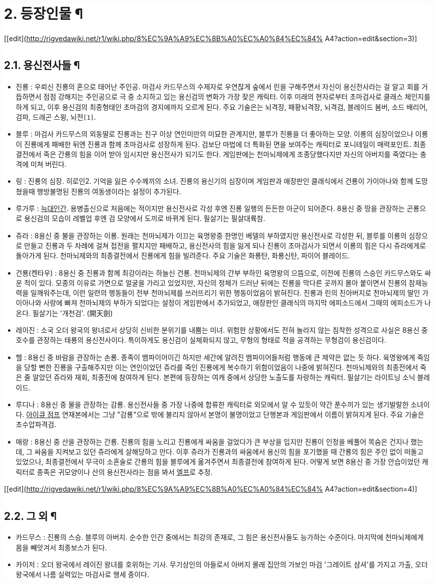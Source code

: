 # 2. 등장인물 ¶

[[edit](http://rigvedawiki.net/r1/wiki.php/8%EC%9A%A9%EC%8B%A0%EC%A0%84%EC%84%
A4?action=edit&section=3)]

## 2.1. 용신전사들 ¶

  * 진룡 : 우뢰신 진룡의 혼으로 태어난 주인공. 마검사 카드무스의 수제자로 우연찮게 숲에서 린을 구해주면서 자신이 용신전사라는 걸 알고 회를 거듭하면서 점점 강해지는 주인공으로 극 중 소지하고 있는 용신검의 변화가 가장 잦은 캐릭터. 이후 미래의 현자로부터 초마검사로 클래스 체인지를 하게 되고, 이후 용신검의 최종형태인 초마검의 경지에까지 오르게 된다. 주요 기술은는 뇌격장, 패황뇌격장, 뇌격검, 블레이드 봄버, 소드 배리어, 검파, 드래곤 스윙, 뇌전`[1]`.   

  * 블루 : 마검사 카드무스의 외동딸로 진룡과는 친구 이상 연인미만의 미묘한 관계지만, 블루가 진룡을 더 좋아하는 모양. 이룡의 심장이었으나 이룡이 진룡에게 패배한 뒤엔 진룡과 함께 초마검사로 성장하게 된다. 검보단 마법에 더 특화된 면을 보여주는 캐릭터로 포니테일이 매력포인트. 최종 결전에서 죽은 간룡의 힘을 이어 받아 임시지만 용신전사가 되기도 한다. 게임판에는 천마뇌제에게 조종당했다지만 자신의 아버지를 죽였다는 충격에 미쳐 버린다.  

  * 링 : 진룡의 심장. 히로인2. 기억을 잃은 수수께끼의 소녀. 진룡의 용신기의 심장이며 게임판과 애장판인 클래식에서 건룡이 가이아나와 함께 도망쳤을때 행방불명된 진룡의 여동생이라는 설정이 추가된다.  

  * 루가루 : [늑대인간](%EB%8A%91%EB%8C%80%EC%9D%B8%EA%B0%84.md). 용병출신으로 처음에는 적이지만 용신전사로 각성 후엔 진룡 일행의 든든한 아군이 되어준다. 8용신 중 땅을 관장하는 곤룡으로 용신검의 모습이 레벨업 후엔 검 모양에서 도끼로 바뀌게 된다. 필살기는 필살대륙참.  

  * 쥬라 : 8용신 중 불을 관장하는 이룡. 원래는 천마뇌제가 이끄는 육명왕중 한명인 베델의 부하였지만 용신전사로 각성한 뒤, 블루를 이룡의 심장으로 만들고 진룡과 두 차례에 걸쳐 접전을 펼치지만 패배하고, 용신전사의 힘을 잃게 되나 진룡이 초마검사가 되면서 이룡의 힘은 다시 쥬라에게로 돌아가게 된다. 천마뇌제와의 최종결전에서 진룡에게 힘을 빌려준다. 주요 기술은 화룡탄, 화룡신탄, 파이어 블레이드.  

  * 건룡(켄타우) : 8용신 중 진룡과 함께 최강이라는 하늘신 건룡. 천마뇌제의 간부 부하인 육명왕의 으뜸으로, 이전에 진룡의 스승인 카드무스와도 싸운 적이 있다. 모종의 이유로 가면으로 얼굴을 가리고 있었지만, 자신의 정체가 드러난 뒤에는 진룡을 막다른 곳까지 몰아 붙이면서 진룡의 잠재능력을 일깨워주는데, 이런 일련의 행동들이 전부 천마뇌제를 쓰러뜨리기 위한 행동이었음이 밝혀진다. 진룡과 린의 친아버지로 천마뇌제의 딸인 가이아나와 사랑에 빠져 천마뇌제의 부하가 되었다는 설정이 게임판에서 추가되었고, 애장판인 클래식의 마지막 에피소드에서 그때의 에피소드가 나온다. 필살기는 '개천검'. (開天劍)  

  * 레이진 : 소국 오더 왕국의 왕녀로서 상당히 신비한 분위기를 내뿜는 미녀. 위험한 상황에서도 전혀 놀라지 않는 침착한 성격으로 사실은 8용신 중 호수를 관장하는 태룡의 용신전사이다. 특이하게도 용신검이 실체화되지 않고, 무형의 형태로 적을 공격하는 무형검이 용신검이다.  

  * 헬 : 8용신 중 바람을 관장하는 손룡. 종족이 뱀파이어이긴 하지만 세간에 알려진 뱀파이어들처럼 행동에 큰 제약은 없는 듯 하다. 육명왕에게 죽임을 당할 뻔한 진룡을 구출해주지만 이는 연인이었던 쥬라를 죽인 진룡에게 복수하기 위함이었음이 나중에 밝혀진다. 천마뇌제와의 최종전에서 죽은 줄 알았던 쥬라와 재회, 최종전에 참여하게 된다. 본편에 등장하는 여캐 중에서 상당한 노출도를 자랑하는 캐릭터. 필살기는 라이트닝 소닉 블레이드.  

  * 루디나 : 8용신 중 물을 관장하는 감룡. 용신전사들 중 가장 나중에 합류한 캐릭터로 외모에서 알 수 있듯이 약간 푼수끼가 있는 생기발랄한 소녀이다. [아이큐 점프](%EC%95%84%EC%9D%B4%ED%81%90%20%EC%A0%90%ED%94%84.md) 연재본에서는 그냥 "감룡"으로 밖에 불리지 않아서 본명이 불명이었고 단행본과 게임판에서 이름이 밝혀지게 된다. 주요 기술은 초수압파격검.  

  * 매랑 : 8용신 중 산을 관장하는 간룡. 진룡의 힘을 노리고 진룡에게 싸움을 걸었다가 큰 부상을 입지만 진룡이 인정을 베풀어 목숨은 건지나 했는데, 그 싸움을 지켜보고 있던 쥬라에게 살해당하고 만다. 이후 쥬라가 진룡과의 싸움에서 용신의 힘을 포기했을 때 간룡의 힘은 주인 없이 떠돌고 있었으나, 최종결전에서 무극이 소혼술로 간룡의 힘을 블루에게 옮겨주면서 최종결전에 참여하게 된다. 어떻게 보면 8용신 중 가장 안습이었던 캐릭터로 종족은 귀모양이나 산의 용신전사라는 점을 봐서 [엘프](%EC%97%98%ED%94%84.md)로 추정.  

[[edit](http://rigvedawiki.net/r1/wiki.php/8%EC%9A%A9%EC%8B%A0%EC%A0%84%EC%84%
A4?action=edit&section=4)]

## 2.2. 그 외 ¶

  * 카드무스 : 진룡의 스승. 블루의 아버지. 순수한 인간 중에서는 최강의 존재로, 그 힘은 용신전사들도 능가하는 수준이다. 마지막에 천마뇌제에게 몸을 빼앗겨서 최종보스가 된다.  

  * 카이저 : 오더 왕국에서 레이진 왕녀를 호위하는 기사. 무기상인의 아들로서 아버지 몰래 집안의 가보인 마검 '그레이트 샴셔'를 가지고 가출, 오더 왕국에서 나름 실력있는 마검사로 행세 중이다.  
